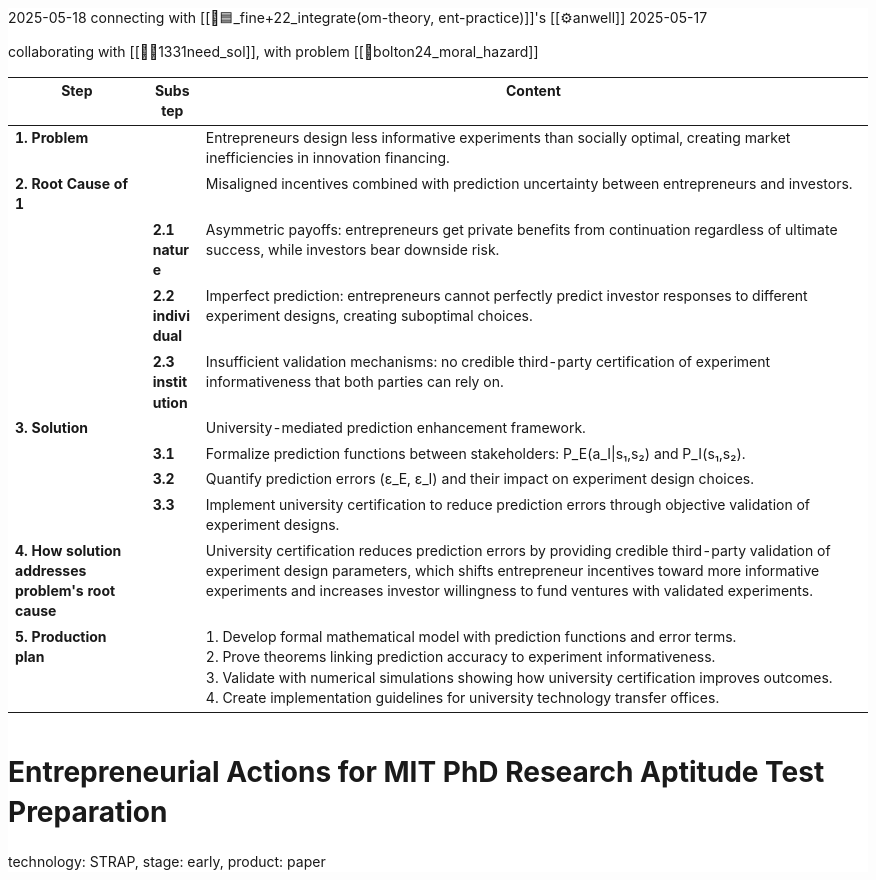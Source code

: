 
2025-05-18
connecting with [[📜🟦_fine+22_integrate(om-theory, ent-practice)]]'s [[⚙️anwell]]
2025-05-17

collaborating with [[🧠🤜1331need_sol]],  with problem [[📜bolton24_moral_hazard]]

| **Step**                                           | **Substep**         | **Content**                                                                                                                                                                                                                                                                                                                                          |
| -------------------------------------------------- | ------------------- | ---------------------------------------------------------------------------------------------------------------------------------------------------------------------------------------------------------------------------------------------------------------------------------------------------------------------------------------------------- |
| **1. Problem**                                     |                     | Entrepreneurs design less informative experiments than socially optimal, creating market inefficiencies in innovation financing.                                                                                                                                                                                                                     |
| **2. Root Cause of 1**                             |                     | Misaligned incentives combined with prediction uncertainty between entrepreneurs and investors.                                                                                                                                                                                                                                                      |
|                                                    | **2.1 nature**      | Asymmetric payoffs: entrepreneurs get private benefits from continuation regardless of ultimate success, while investors bear downside risk.                                                                                                                                                                                                         |
|                                                    | **2.2 individual**  | Imperfect prediction: entrepreneurs cannot perfectly predict investor responses to different experiment designs, creating suboptimal choices.                                                                                                                                                                                                        |
|                                                    | **2.3 institution** | Insufficient validation mechanisms: no credible third-party certification of experiment informativeness that both parties can rely on.                                                                                                                                                                                                               |
| **3. Solution**                                    |                     | University-mediated prediction enhancement framework.                                                                                                                                                                                                                                                                                                |
|                                                    | **3.1**             | Formalize prediction functions between stakeholders: P_E(a_I\|s₁,s₂) and P_I(s₁,s₂).                                                                                                                                                                                                                                                                 |
|                                                    | **3.2**             | Quantify prediction errors (ε_E, ε_I) and their impact on experiment design choices.                                                                                                                                                                                                                                                                 |
|                                                    | **3.3**             | Implement university certification to reduce prediction errors through objective validation of experiment designs.                                                                                                                                                                                                                                   |
| **4. How solution addresses problem's root cause** |                     | University certification reduces prediction errors by providing credible third-party validation of experiment design parameters, which shifts entrepreneur incentives toward more informative experiments and increases investor willingness to fund ventures with validated experiments.                                                            |
| **5. Production plan**                             |                     | 1. Develop formal mathematical model with prediction functions and error terms.<br>2. Prove theorems linking prediction accuracy to experiment informativeness.<br>3. Validate with numerical simulations showing how university certification improves outcomes.<br>4. Create implementation guidelines for university technology transfer offices. |


# Entrepreneurial Actions for MIT PhD Research Aptitude Test Preparation

technology: STRAP, stage: early, product: paper
